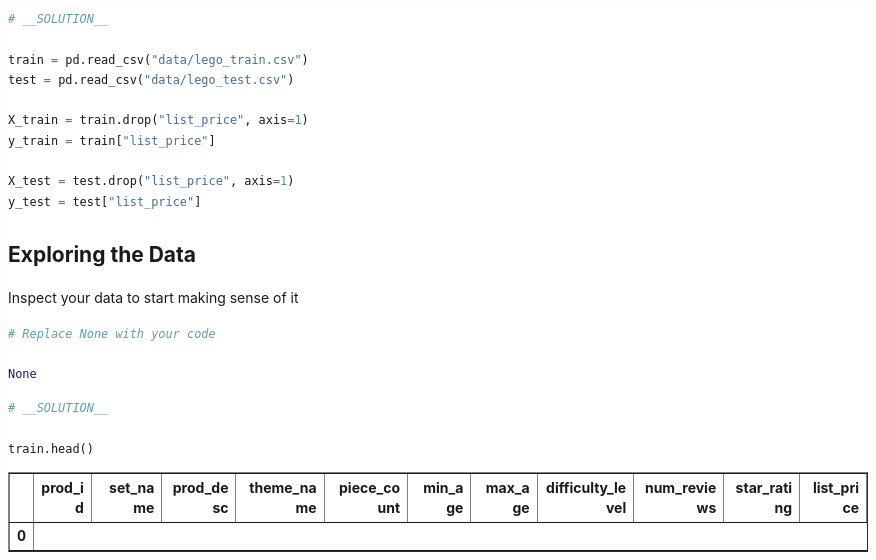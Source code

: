 
```python
# __SOLUTION__

train = pd.read_csv("data/lego_train.csv")
test = pd.read_csv("data/lego_test.csv")

X_train = train.drop("list_price", axis=1)
y_train = train["list_price"]

X_test = test.drop("list_price", axis=1)
y_test = test["list_price"]
```

## Exploring the Data

Inspect your data to start making sense of it


```python
# Replace None with your code

None
```


```python
# __SOLUTION__

train.head()
```




<div>
<style scoped>
    .dataframe tbody tr th:only-of-type {
        vertical-align: middle;
    }

    .dataframe tbody tr th {
        vertical-align: top;
    }

    .dataframe thead th {
        text-align: right;
    }
</style>
<table border="1" class="dataframe">
  <thead>
    <tr style="text-align: right;">
      <th></th>
      <th>prod_id</th>
      <th>set_name</th>
      <th>prod_desc</th>
      <th>theme_name</th>
      <th>piece_count</th>
      <th>min_age</th>
      <th>max_age</th>
      <th>difficulty_level</th>
      <th>num_reviews</th>
      <th>star_rating</th>
      <th>list_price</th>
    </tr>
  </thead>
  <tbody>
    <tr>
      <th>0</th>
